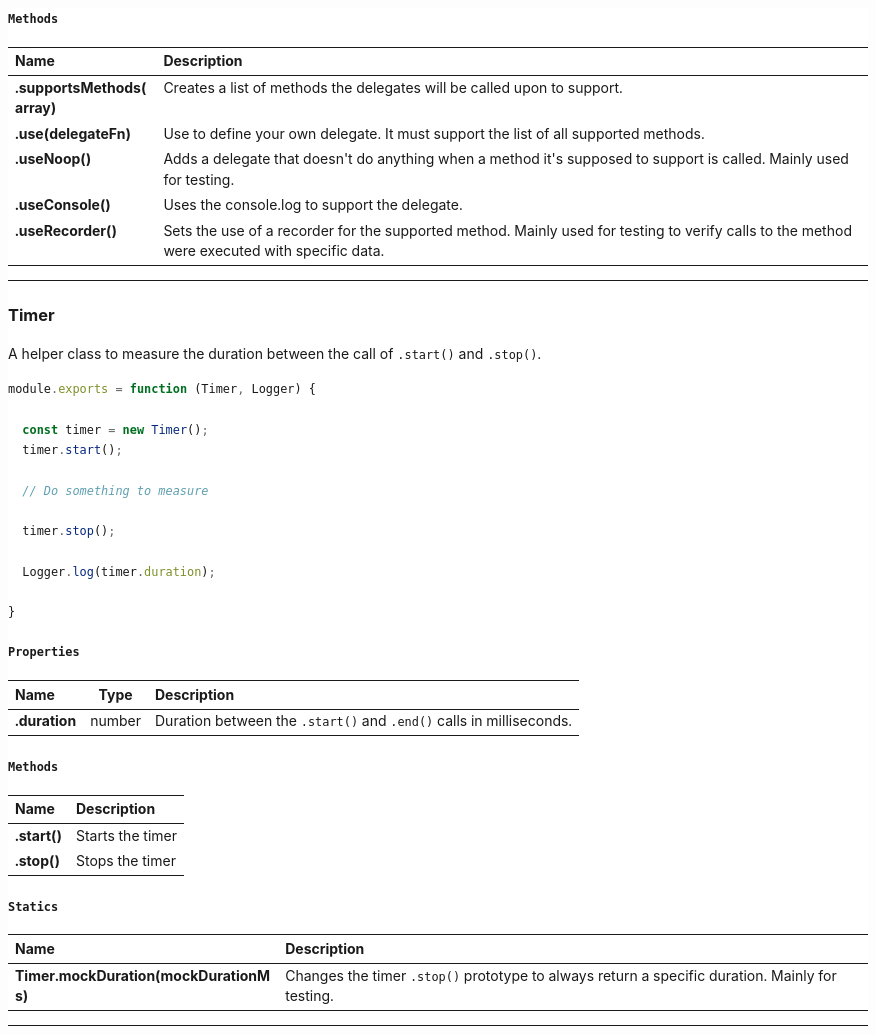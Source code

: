 #### `Methods`

| Name                                                          | Description                                                                                                                                  |
| :----                                                         | :----                                                                                                                                        |
| **.supportsMethods(array)** | Creates a list of methods the delegates will be called upon to support.                                                                      |
| **.use(delegateFn)**                                           | Use to define your own delegate. It must support the list of all supported methods.                                                          |
| **.useNoop()**                                                 | Adds a delegate that doesn't do anything when a method it's supposed to support is called. Mainly used for testing.                          |
| **.useConsole()**                                              | Uses the console.log to support the delegate.                                                                                                |
| **.useRecorder()**                                             | Sets the use of a recorder for the supported method. Mainly used for testing to verify calls to the method were executed with specific data. |

---

### Timer

A helper class to measure the duration between the call of `.start()` and `.stop()`.

```javascript
module.exports = function (Timer, Logger) {

  const timer = new Timer();
  timer.start();

  // Do something to measure

  timer.stop();

  Logger.log(timer.duration);

}
```

#### `Properties`

| Name          | Type   | Description                                                         |
| :----         | ----   | :----                                                               |
| **.duration** | number | Duration between the `.start()` and `.end()` calls in milliseconds. |

#### `Methods`

| Name         | Description      |
| :----        | :----            |
| **.start()** | Starts the timer |
| **.stop()**  | Stops the timer  |

#### `Statics`
| Name                                      | Description                                                                                     |
| :----                                     | :----                                                                                           |
| **Timer.mockDuration(mockDurationMs)** | Changes the timer `.stop()` prototype to always return a specific duration. Mainly for testing. |

---